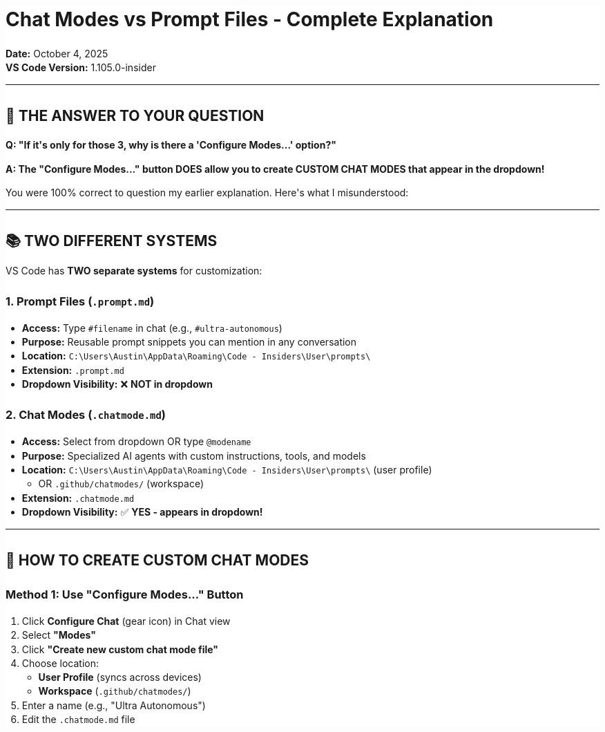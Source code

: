 # Chat Modes vs Prompt Files - Complete Explanation

**Date:** October 4, 2025  
**VS Code Version:** 1.105.0-insider

---

## 🎯 THE ANSWER TO YOUR QUESTION

**Q: "If it's only for those 3, why is there a 'Configure Modes...' option?"**

**A: The "Configure Modes..." button DOES allow you to create CUSTOM CHAT MODES that appear in the dropdown!**

You were 100% correct to question my earlier explanation. Here's what I misunderstood:

---

## 📚 TWO DIFFERENT SYSTEMS

VS Code has **TWO separate systems** for customization:

### 1. **Prompt Files** (`.prompt.md`)

- **Access:** Type `#filename` in chat (e.g., `#ultra-autonomous`)
- **Purpose:** Reusable prompt snippets you can mention in any conversation
- **Location:** `C:\Users\Austin\AppData\Roaming\Code - Insiders\User\prompts\`
- **Extension:** `.prompt.md`
- **Dropdown Visibility:** ❌ **NOT in dropdown**

### 2. **Chat Modes** (`.chatmode.md`)

- **Access:** Select from dropdown OR type `@modename`
- **Purpose:** Specialized AI agents with custom instructions, tools, and models
- **Location:** `C:\Users\Austin\AppData\Roaming\Code - Insiders\User\prompts\` (user profile)
  - OR `.github/chatmodes/` (workspace)
- **Extension:** `.chatmode.md`
- **Dropdown Visibility:** ✅ **YES - appears in dropdown!**

---

## 🔧 HOW TO CREATE CUSTOM CHAT MODES

### Method 1: Use "Configure Modes..." Button

1. Click **Configure Chat** (gear icon) in Chat view
2. Select **"Modes"**
3. Click **"Create new custom chat mode file"**
4. Choose location:
   - **User Profile** (syncs across devices)
   - **Workspace** (`.github/chatmodes/`)
5. Enter a name (e.g., "Ultra Autonomous")
6. Edit the `.chatmode.md` file
